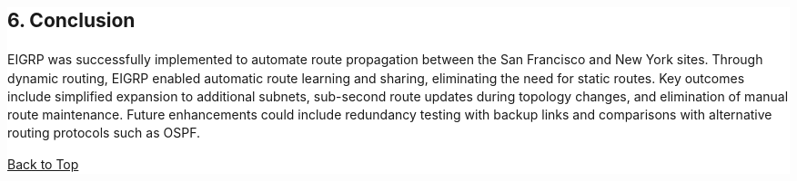 
## **6. Conclusion**

EIGRP was successfully implemented to automate route propagation between the San Francisco and New York sites. Through dynamic routing, EIGRP enabled automatic route learning and sharing, eliminating the need for static routes. Key outcomes include simplified expansion to additional subnets, sub-second route updates during topology changes, and elimination of manual route maintenance. Future enhancements could include redundancy testing with backup links and comparisons with alternative routing protocols such as OSPF.

[Back to Top](#top)





